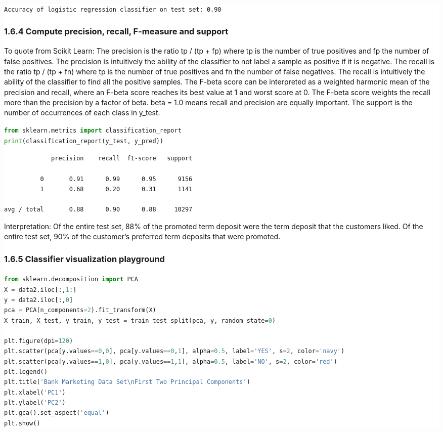     Accuracy of logistic regression classifier on test set: 0.90


### 1.6.4 Compute precision, recall, F-measure and support

To quote from Scikit Learn:
The precision is the ratio tp / (tp + fp) where tp is the number of true positives and fp the number of false positives. The precision is intuitively the ability of the classifier to not label a sample as positive if it is negative.
The recall is the ratio tp / (tp + fn) where tp is the number of true positives and fn the number of false negatives. The recall is intuitively the ability of the classifier to find all the positive samples.
The F-beta score can be interpreted as a weighted harmonic mean of the precision and recall, where an F-beta score reaches its best value at 1 and worst score at 0.
The F-beta score weights the recall more than the precision by a factor of beta. beta = 1.0 means recall and precision are equally important.
The support is the number of occurrences of each class in y_test.


```python
from sklearn.metrics import classification_report
print(classification_report(y_test, y_pred))
```

                 precision    recall  f1-score   support
    
              0       0.91      0.99      0.95      9156
              1       0.68      0.20      0.31      1141
    
    avg / total       0.88      0.90      0.88     10297
    


Interpretation: Of the entire test set, 88% of the promoted term deposit were the term deposit that the customers liked. Of the entire test set, 90% of the customer’s preferred term deposits that were promoted.

### 1.6.5 Classifier visualization playground


```python
from sklearn.decomposition import PCA
X = data2.iloc[:,1:]
y = data2.iloc[:,0]
pca = PCA(n_components=2).fit_transform(X)
X_train, X_test, y_train, y_test = train_test_split(pca, y, random_state=0)

plt.figure(dpi=120)
plt.scatter(pca[y.values==0,0], pca[y.values==0,1], alpha=0.5, label='YES', s=2, color='navy')
plt.scatter(pca[y.values==1,0], pca[y.values==1,1], alpha=0.5, label='NO', s=2, color='red')
plt.legend()
plt.title('Bank Marketing Data Set\nFirst Two Principal Components')
plt.xlabel('PC1')
plt.ylabel('PC2')
plt.gca().set_aspect('equal')
plt.show()
```
